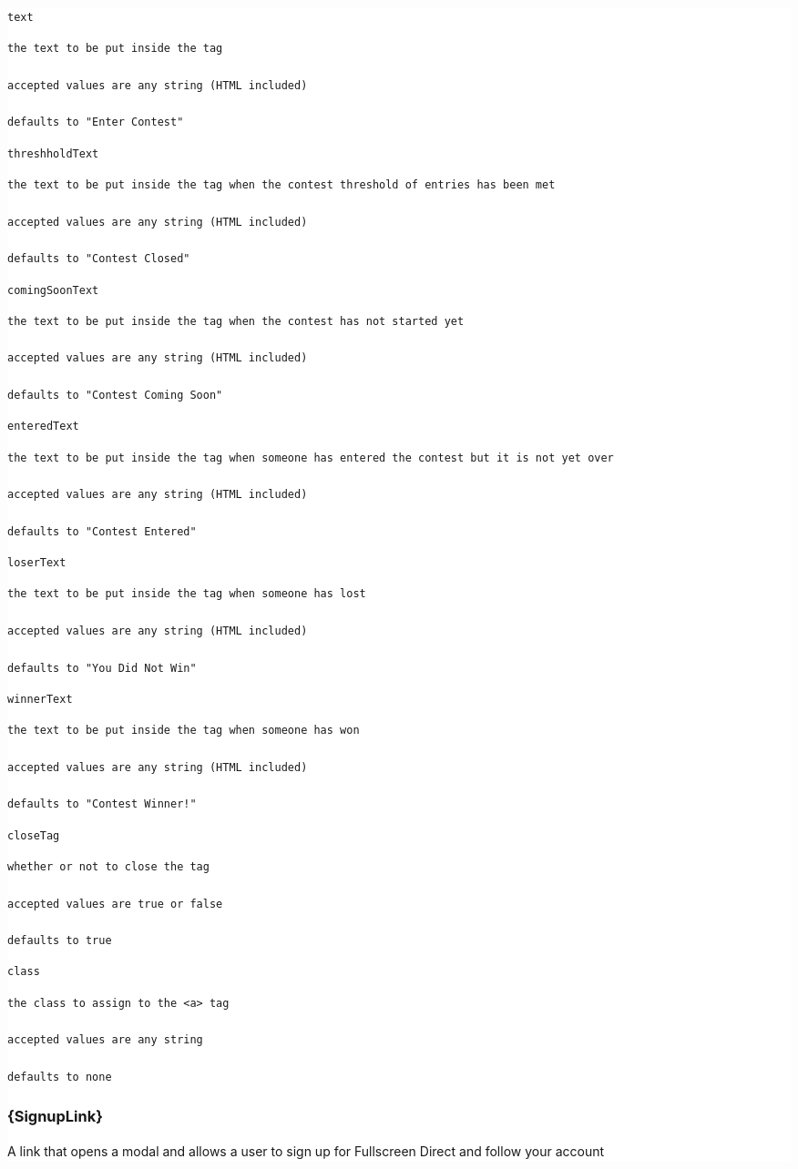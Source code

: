 `text`

    the text to be put inside the tag

    accepted values are any string (HTML included)

    defaults to "Enter Contest"

`threshholdText`

    the text to be put inside the tag when the contest threshold of entries has been met

    accepted values are any string (HTML included)

    defaults to "Contest Closed"

`comingSoonText`

    the text to be put inside the tag when the contest has not started yet

    accepted values are any string (HTML included)

    defaults to "Contest Coming Soon"

`enteredText`

    the text to be put inside the tag when someone has entered the contest but it is not yet over

    accepted values are any string (HTML included)

    defaults to "Contest Entered"

`loserText`

    the text to be put inside the tag when someone has lost

    accepted values are any string (HTML included)

    defaults to "You Did Not Win"

`winnerText`

    the text to be put inside the tag when someone has won

    accepted values are any string (HTML included)

    defaults to "Contest Winner!"

`closeTag`

    whether or not to close the tag

    accepted values are true or false

    defaults to true

`class`

    the class to assign to the <a> tag

    accepted values are any string

    defaults to none

### {SignupLink}
A link that opens a modal and allows a user to sign up for Fullscreen Direct and follow your account
